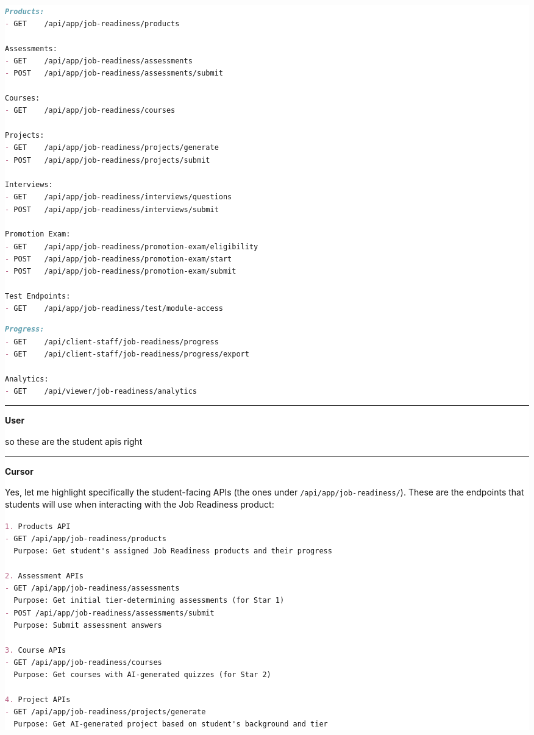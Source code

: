 ```markdown
Products:
- GET    /api/app/job-readiness/products

Assessments:
- GET    /api/app/job-readiness/assessments
- POST   /api/app/job-readiness/assessments/submit

Courses:
- GET    /api/app/job-readiness/courses

Projects:
- GET    /api/app/job-readiness/projects/generate
- POST   /api/app/job-readiness/projects/submit

Interviews:
- GET    /api/app/job-readiness/interviews/questions
- POST   /api/app/job-readiness/interviews/submit

Promotion Exam:
- GET    /api/app/job-readiness/promotion-exam/eligibility
- POST   /api/app/job-readiness/promotion-exam/start
- POST   /api/app/job-readiness/promotion-exam/submit

Test Endpoints:
- GET    /api/app/job-readiness/test/module-access
```

```markdown
Progress:
- GET    /api/client-staff/job-readiness/progress
- GET    /api/client-staff/job-readiness/progress/export

Analytics:
- GET    /api/viewer/job-readiness/analytics
```

---

**User**

so these are the student apis right

---

**Cursor**

Yes, let me highlight specifically the student-facing APIs (the ones under `/api/app/job-readiness/`). These are the endpoints that students will use when interacting with the Job Readiness product:

```markdown
1. Products API
- GET /api/app/job-readiness/products
  Purpose: Get student's assigned Job Readiness products and their progress

2. Assessment APIs
- GET /api/app/job-readiness/assessments
  Purpose: Get initial tier-determining assessments (for Star 1)
- POST /api/app/job-readiness/assessments/submit
  Purpose: Submit assessment answers

3. Course APIs
- GET /api/app/job-readiness/courses
  Purpose: Get courses with AI-generated quizzes (for Star 2)

4. Project APIs
- GET /api/app/job-readiness/projects/generate
  Purpose: Get AI-generated project based on student's background and tier
```
